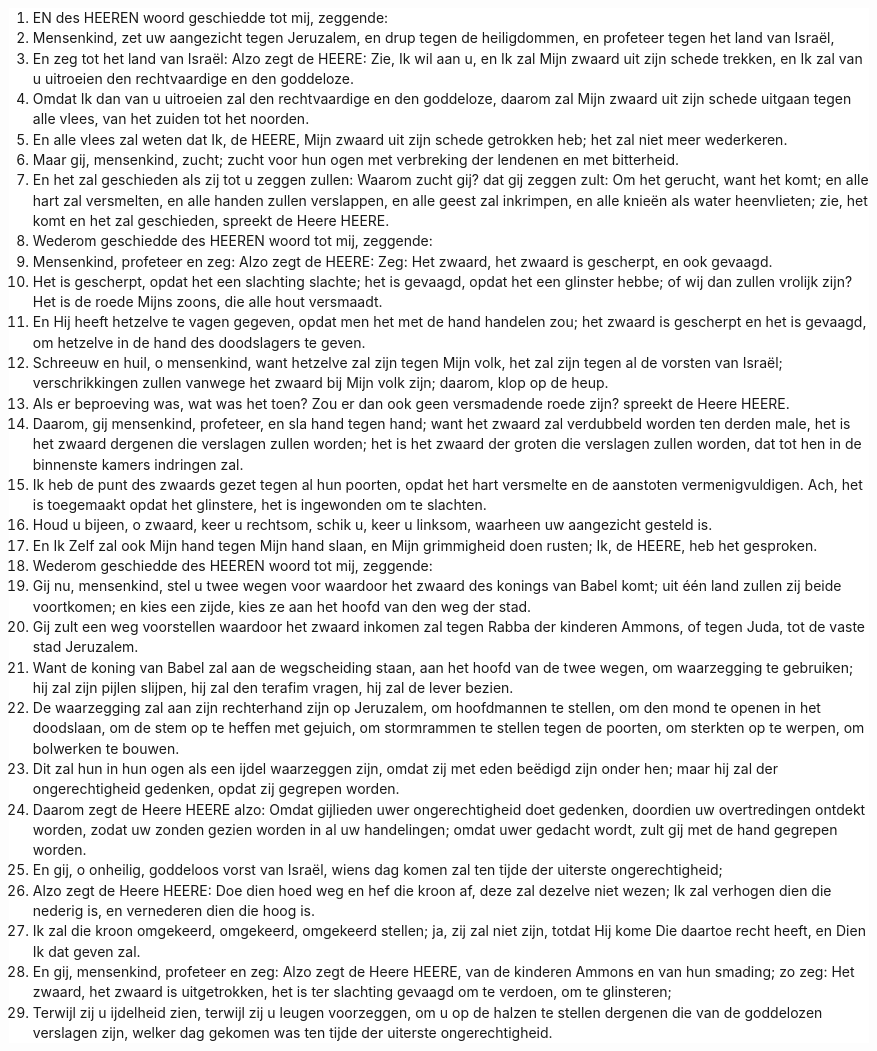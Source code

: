 1. EN des HEEREN woord geschiedde tot mij, zeggende:
2. Mensenkind, zet uw aangezicht tegen Jeruzalem, en drup tegen de heiligdommen, en profeteer tegen het land van Israël,
3. En zeg tot het land van Israël: Alzo zegt de HEERE: Zie, Ik wil aan u, en Ik zal Mijn zwaard uit zijn schede trekken, en Ik zal van u uitroeien den rechtvaardige en den goddeloze.
4. Omdat Ik dan van u uitroeien zal den rechtvaardige en den goddeloze, daarom zal Mijn zwaard uit zijn schede uitgaan tegen alle vlees, van het zuiden tot het noorden.
5. En alle vlees zal weten dat Ik, de HEERE, Mijn zwaard uit zijn schede getrokken heb; het zal niet meer wederkeren.
6. Maar gij, mensenkind, zucht; zucht voor hun ogen met verbreking der lendenen en met bitterheid.
7. En het zal geschieden als zij tot u zeggen zullen: Waarom zucht gij? dat gij zeggen zult: Om het gerucht, want het komt; en alle hart zal versmelten, en alle handen zullen verslappen, en alle geest zal inkrimpen, en alle knieën als water heenvlieten; zie, het komt en het zal geschieden, spreekt de Heere HEERE.
8. Wederom geschiedde des HEEREN woord tot mij, zeggende:
9. Mensenkind, profeteer en zeg: Alzo zegt de HEERE: Zeg: Het zwaard, het zwaard is gescherpt, en ook gevaagd.
10. Het is gescherpt, opdat het een slachting slachte; het is gevaagd, opdat het een glinster hebbe; of wij dan zullen vrolijk zijn? Het is de roede Mijns zoons, die alle hout versmaadt.
11. En Hij heeft hetzelve te vagen gegeven, opdat men het met de hand handelen zou; het zwaard is gescherpt en het is gevaagd, om hetzelve in de hand des doodslagers te geven.
12. Schreeuw en huil, o mensenkind, want hetzelve zal zijn tegen Mijn volk, het zal zijn tegen al de vorsten van Israël; verschrikkingen zullen vanwege het zwaard bij Mijn volk zijn; daarom, klop op de heup.
13. Als er beproeving was, wat was het toen? Zou er dan ook geen versmadende roede zijn? spreekt de Heere HEERE.
14. Daarom, gij mensenkind, profeteer, en sla hand tegen hand; want het zwaard zal verdubbeld worden ten derden male, het is het zwaard dergenen die verslagen zullen worden; het is het zwaard der groten die verslagen zullen worden, dat tot hen in de binnenste kamers indringen zal.
15. Ik heb de punt des zwaards gezet tegen al hun poorten, opdat het hart versmelte en de aanstoten vermenigvuldigen. Ach, het is toegemaakt opdat het glinstere, het is ingewonden om te slachten.
16. Houd u bijeen, o zwaard, keer u rechtsom, schik u, keer u linksom, waarheen uw aangezicht gesteld is.
17. En Ik Zelf zal ook Mijn hand tegen Mijn hand slaan, en Mijn grimmigheid doen rusten; Ik, de HEERE, heb het gesproken.
18. Wederom geschiedde des HEEREN woord tot mij, zeggende:
19. Gij nu, mensenkind, stel u twee wegen voor waardoor het zwaard des konings van Babel komt; uit één land zullen zij beide voortkomen; en kies een zijde, kies ze aan het hoofd van den weg der stad.
20. Gij zult een weg voorstellen waardoor het zwaard inkomen zal tegen Rabba der kinderen Ammons, of tegen Juda, tot de vaste stad Jeruzalem.
21. Want de koning van Babel zal aan de wegscheiding staan, aan het hoofd van de twee wegen, om waarzegging te gebruiken; hij zal zijn pijlen slijpen, hij zal den terafim vragen, hij zal de lever bezien.
22. De waarzegging zal aan zijn rechterhand zijn op Jeruzalem, om hoofdmannen te stellen, om den mond te openen in het doodslaan, om de stem op te heffen met gejuich, om stormrammen te stellen tegen de poorten, om sterkten op te werpen, om bolwerken te bouwen.
23. Dit zal hun in hun ogen als een ijdel waarzeggen zijn, omdat zij met eden beëdigd zijn onder hen; maar hij zal der ongerechtigheid gedenken, opdat zij gegrepen worden.
24. Daarom zegt de Heere HEERE alzo: Omdat gijlieden uwer ongerechtigheid doet gedenken, doordien uw overtredingen ontdekt worden, zodat uw zonden gezien worden in al uw handelingen; omdat uwer gedacht wordt, zult gij met de hand gegrepen worden.
25. En gij, o onheilig, goddeloos vorst van Israël, wiens dag komen zal ten tijde der uiterste ongerechtigheid;
26. Alzo zegt de Heere HEERE: Doe dien hoed weg en hef die kroon af, deze zal dezelve niet wezen; Ik zal verhogen dien die nederig is, en vernederen dien die hoog is.
27. Ik zal die kroon omgekeerd, omgekeerd, omgekeerd stellen; ja, zij zal niet zijn, totdat Hij kome Die daartoe recht heeft, en Dien Ik dat geven zal.
28. En gij, mensenkind, profeteer en zeg: Alzo zegt de Heere HEERE, van de kinderen Ammons en van hun smading; zo zeg: Het zwaard, het zwaard is uitgetrokken, het is ter slachting gevaagd om te verdoen, om te glinsteren;
29. Terwijl zij u ijdelheid zien, terwijl zij u leugen voorzeggen, om u op de halzen te stellen dergenen die van de goddelozen verslagen zijn, welker dag gekomen was ten tijde der uiterste ongerechtigheid.